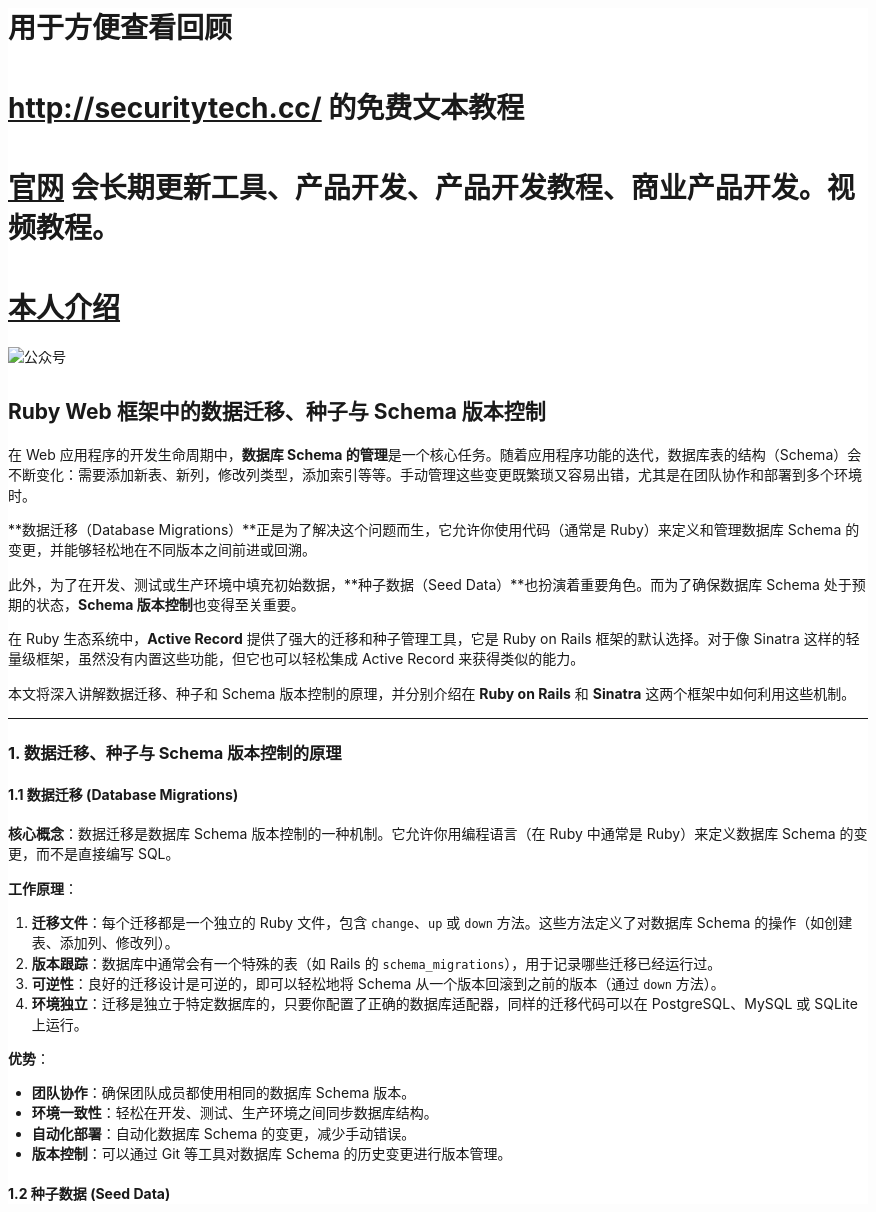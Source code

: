  
  
# 用于方便查看回顾
# http://securitytech.cc/ 的免费文本教程

# [官网](securitytech.cc) 会长期更新工具、产品开发、产品开发教程、商业产品开发。视频教程。

# [本人介绍](http://securitytech.cc/about)

![公众号](https://github.com/haidragon/haidragon/blob/main/gzh.png)

## Ruby Web 框架中的数据迁移、种子与 Schema 版本控制

在 Web 应用程序的开发生命周期中，**数据库 Schema 的管理**是一个核心任务。随着应用程序功能的迭代，数据库表的结构（Schema）会不断变化：需要添加新表、新列，修改列类型，添加索引等等。手动管理这些变更既繁琐又容易出错，尤其是在团队协作和部署到多个环境时。

\*\*数据迁移（Database Migrations）\*\*正是为了解决这个问题而生，它允许你使用代码（通常是 Ruby）来定义和管理数据库 Schema 的变更，并能够轻松地在不同版本之间前进或回溯。

此外，为了在开发、测试或生产环境中填充初始数据，\*\*种子数据（Seed Data）\*\*也扮演着重要角色。而为了确保数据库 Schema 处于预期的状态，**Schema 版本控制**也变得至关重要。

在 Ruby 生态系统中，**Active Record** 提供了强大的迁移和种子管理工具，它是 Ruby on Rails 框架的默认选择。对于像 Sinatra 这样的轻量级框架，虽然没有内置这些功能，但它也可以轻松集成 Active Record 来获得类似的能力。

本文将深入讲解数据迁移、种子和 Schema 版本控制的原理，并分别介绍在 **Ruby on Rails** 和 **Sinatra** 这两个框架中如何利用这些机制。

-----

### 1\. 数据迁移、种子与 Schema 版本控制的原理

#### 1.1 数据迁移 (Database Migrations)

**核心概念**：数据迁移是数据库 Schema 版本控制的一种机制。它允许你用编程语言（在 Ruby 中通常是 Ruby）来定义数据库 Schema 的变更，而不是直接编写 SQL。

**工作原理**：

1.  **迁移文件**：每个迁移都是一个独立的 Ruby 文件，包含 `change`、`up` 或 `down` 方法。这些方法定义了对数据库 Schema 的操作（如创建表、添加列、修改列）。
2.  **版本跟踪**：数据库中通常会有一个特殊的表（如 Rails 的 `schema_migrations`），用于记录哪些迁移已经运行过。
3.  **可逆性**：良好的迁移设计是可逆的，即可以轻松地将 Schema 从一个版本回滚到之前的版本（通过 `down` 方法）。
4.  **环境独立**：迁移是独立于特定数据库的，只要你配置了正确的数据库适配器，同样的迁移代码可以在 PostgreSQL、MySQL 或 SQLite 上运行。

**优势**：

  * **团队协作**：确保团队成员都使用相同的数据库 Schema 版本。
  * **环境一致性**：轻松在开发、测试、生产环境之间同步数据库结构。
  * **自动化部署**：自动化数据库 Schema 的变更，减少手动错误。
  * **版本控制**：可以通过 Git 等工具对数据库 Schema 的历史变更进行版本管理。

#### 1.2 种子数据 (Seed Data)
